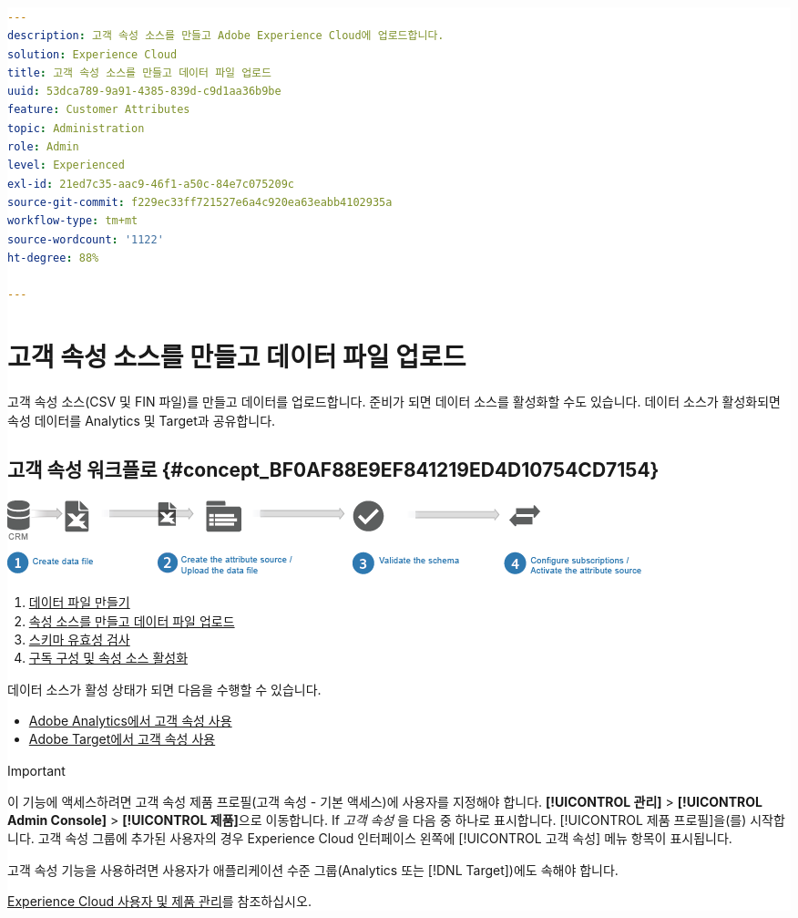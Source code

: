 ```yaml
---
description: 고객 속성 소스를 만들고 Adobe Experience Cloud에 업로드합니다.
solution: Experience Cloud
title: 고객 속성 소스를 만들고 데이터 파일 업로드
uuid: 53dca789-9a91-4385-839d-c9d1aa36b9be
feature: Customer Attributes
topic: Administration
role: Admin
level: Experienced
exl-id: 21ed7c35-aac9-46f1-a50c-84e7c075209c
source-git-commit: f229ec33ff721527e6a4c920ea63eabb4102935a
workflow-type: tm+mt
source-wordcount: '1122'
ht-degree: 88%

---
```


# 고객 속성 소스를 만들고 데이터 파일 업로드

고객 속성 소스(CSV 및 FIN 파일)를 만들고 데이터를 업로드합니다. 준비가 되면 데이터 소스를 활성화할 수도 있습니다. 데이터 소스가 활성화되면 속성 데이터를 Analytics 및 Target과 공유합니다.

## 고객 속성 워크플로 {#concept_BF0AF88E9EF841219ED4D10754CD7154}

![고객 속성 워크플로](assets/crs.png)

1. [데이터 파일 만들기](t-crs-usecase.md#task_B5FB8C0649374C7A94C45DCF2878EA1A)
1. [속성 소스를 만들고 데이터 파일 업로드](t-crs-usecase.md#task_09DAC0F2B76141E491721C1E679AABC8)
1. [스키마 유효성 검사](t-crs-usecase.md#task_09DAC0F2B76141E491721C1E679AABC8)
1. [구독 구성 및 속성 소스 활성화](t-crs-usecase.md#task_1ACA21198F0E46A897A320C244DFF6EA)

데이터 소스가 활성 상태가 되면 다음을 수행할 수 있습니다.

* [Adobe Analytics에서 고객 속성 사용](t-crs-usecase.md#task_7EB0680540CE4B65911B2C779210915D)
* [Adobe Target에서 고객 속성 사용](t-crs-usecase.md#task_FC5F9D9059114027B62DB9B1C7D9E257)

>[!IMPORTANT]
>
>이 기능에 액세스하려면 고객 속성 제품 프로필(고객 속성 - 기본 액세스)에 사용자를 지정해야 합니다. **[!UICONTROL 관리]** > **[!UICONTROL Admin Console]** > **[!UICONTROL 제품]**&#x200B;으로 이동합니다. If *고객 속성* 을 다음 중 하나로 표시합니다. [!UICONTROL 제품 프로필]을(를) 시작합니다. 고객 속성 그룹에 추가된 사용자의 경우 Experience Cloud 인터페이스 왼쪽에 [!UICONTROL 고객 속성] 메뉴 항목이 표시됩니다.
>
>고객 속성 기능을 사용하려면 사용자가 애플리케이션 수준 그룹(Analytics 또는 [!DNL Target])에도 속해야 합니다.

[Experience Cloud 사용자 및 제품 관리](admin-getting-started.md#task_3295A85536BF48899A1AB40D207E77E9)를 참조하십시오.
